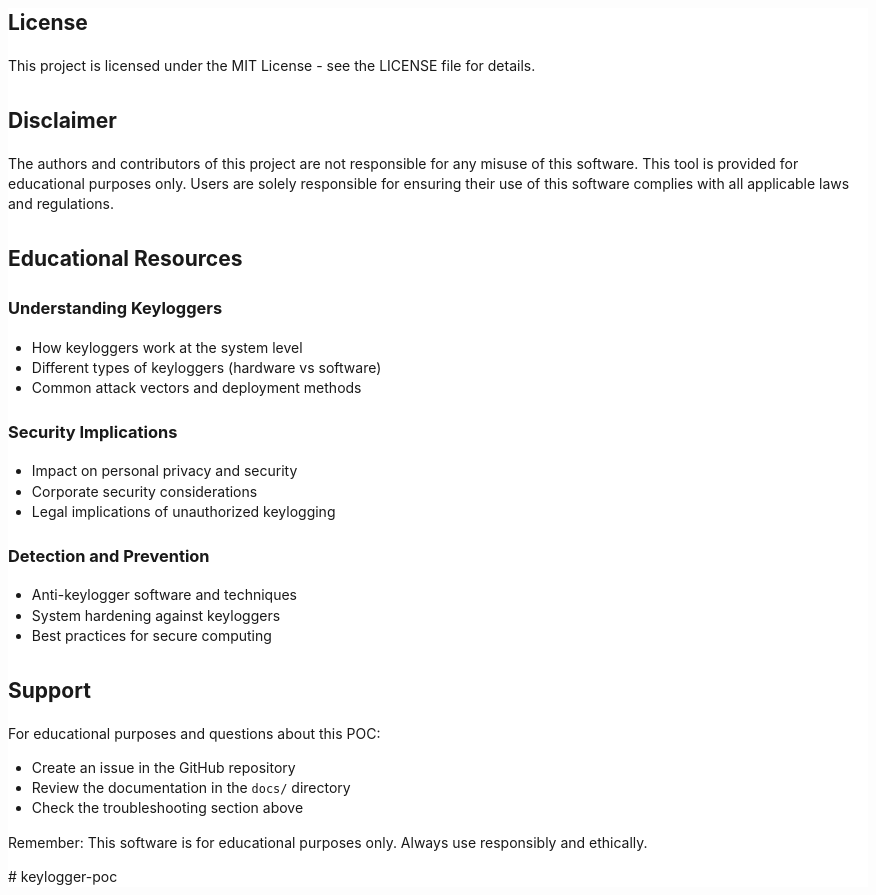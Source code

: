 ## License

This project is licensed under the MIT License - see the LICENSE file for details.

## Disclaimer

The authors and contributors of this project are not responsible for any misuse of this software. This tool is provided for educational purposes only. Users are solely responsible for ensuring their use of this software complies with all applicable laws and regulations.

## Educational Resources

### Understanding Keyloggers
- How keyloggers work at the system level
- Different types of keyloggers (hardware vs software)
- Common attack vectors and deployment methods

### Security Implications
- Impact on personal privacy and security
- Corporate security considerations
- Legal implications of unauthorized keylogging

### Detection and Prevention
- Anti-keylogger software and techniques
- System hardening against keyloggers
- Best practices for secure computing

## Support

For educational purposes and questions about this POC:
- Create an issue in the GitHub repository
- Review the documentation in the `docs/` directory
- Check the troubleshooting section above

Remember: This software is for educational purposes only. Always use responsibly and ethically.

#   k e y l o g g e r - p o c 
 
 